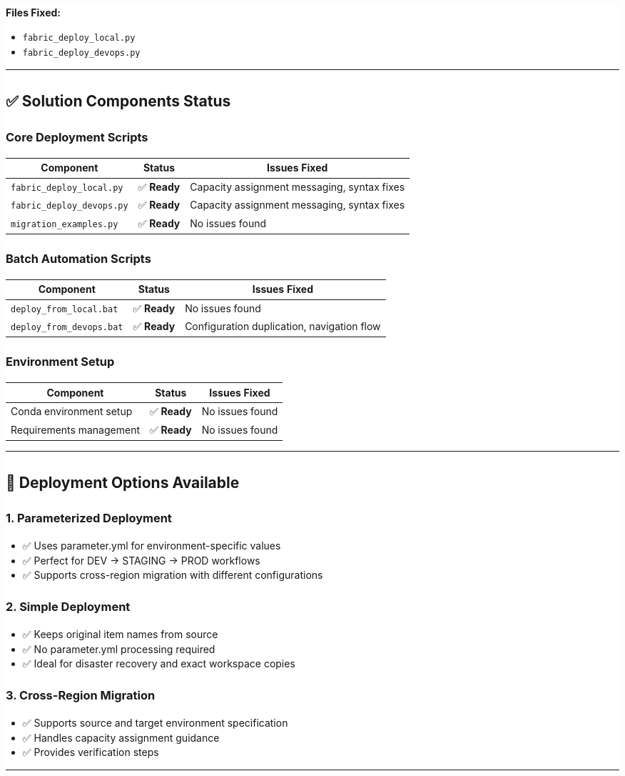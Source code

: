 **Files Fixed:**
- `fabric_deploy_local.py`
- `fabric_deploy_devops.py`

---

## ✅ **Solution Components Status**

### **Core Deployment Scripts**
| Component | Status | Issues Fixed |
|-----------|--------|--------------|
| `fabric_deploy_local.py` | ✅ **Ready** | Capacity assignment messaging, syntax fixes |
| `fabric_deploy_devops.py` | ✅ **Ready** | Capacity assignment messaging, syntax fixes |
| `migration_examples.py` | ✅ **Ready** | No issues found |

### **Batch Automation Scripts**
| Component | Status | Issues Fixed |
|-----------|--------|--------------|
| `deploy_from_local.bat` | ✅ **Ready** | No issues found |
| `deploy_from_devops.bat` | ✅ **Ready** | Configuration duplication, navigation flow |

### **Environment Setup**
| Component | Status | Issues Fixed |
|-----------|--------|--------------|
| Conda environment setup | ✅ **Ready** | No issues found |
| Requirements management | ✅ **Ready** | No issues found |

---

## 🎯 **Deployment Options Available**

### **1. Parameterized Deployment**
- ✅ Uses parameter.yml for environment-specific values
- ✅ Perfect for DEV → STAGING → PROD workflows
- ✅ Supports cross-region migration with different configurations

### **2. Simple Deployment**
- ✅ Keeps original item names from source
- ✅ No parameter.yml processing required
- ✅ Ideal for disaster recovery and exact workspace copies

### **3. Cross-Region Migration**
- ✅ Supports source and target environment specification
- ✅ Handles capacity assignment guidance
- ✅ Provides verification steps

---